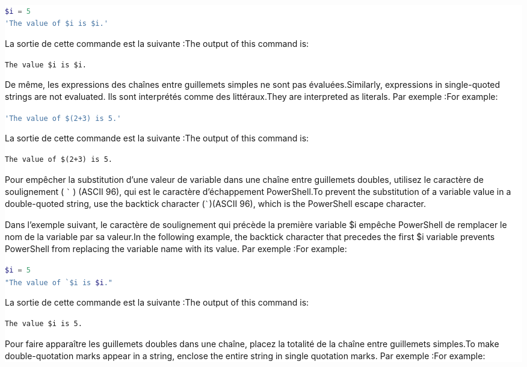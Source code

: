 ```powershell
$i = 5
'The value of $i is $i.'
```

<span data-ttu-id="e0f6a-126">La sortie de cette commande est la suivante :</span><span class="sxs-lookup"><span data-stu-id="e0f6a-126">The output of this command is:</span></span>

```Output
The value $i is $i.
```

<span data-ttu-id="e0f6a-127">De même, les expressions des chaînes entre guillemets simples ne sont pas évaluées.</span><span class="sxs-lookup"><span data-stu-id="e0f6a-127">Similarly, expressions in single-quoted strings are not evaluated.</span></span> <span data-ttu-id="e0f6a-128">Ils sont interprétés comme des littéraux.</span><span class="sxs-lookup"><span data-stu-id="e0f6a-128">They are interpreted as literals.</span></span> <span data-ttu-id="e0f6a-129">Par exemple :</span><span class="sxs-lookup"><span data-stu-id="e0f6a-129">For example:</span></span>

```powershell
'The value of $(2+3) is 5.'
```

<span data-ttu-id="e0f6a-130">La sortie de cette commande est la suivante :</span><span class="sxs-lookup"><span data-stu-id="e0f6a-130">The output of this command is:</span></span>

```Output
The value of $(2+3) is 5.
```

<span data-ttu-id="e0f6a-131">Pour empêcher la substitution d’une valeur de variable dans une chaîne entre guillemets doubles, utilisez le caractère de soulignement ( `` ` `` ) (ASCII 96), qui est le caractère d’échappement PowerShell.</span><span class="sxs-lookup"><span data-stu-id="e0f6a-131">To prevent the substitution of a variable value in a double-quoted string, use the backtick character (`` ` ``)(ASCII 96), which is the PowerShell escape character.</span></span>

<span data-ttu-id="e0f6a-132">Dans l’exemple suivant, le caractère de soulignement qui précède la première variable $i empêche PowerShell de remplacer le nom de la variable par sa valeur.</span><span class="sxs-lookup"><span data-stu-id="e0f6a-132">In the following example, the backtick character that precedes the first $i variable prevents PowerShell from replacing the variable name with its value.</span></span>
<span data-ttu-id="e0f6a-133">Par exemple :</span><span class="sxs-lookup"><span data-stu-id="e0f6a-133">For example:</span></span>

```powershell
$i = 5
"The value of `$i is $i."
```

<span data-ttu-id="e0f6a-134">La sortie de cette commande est la suivante :</span><span class="sxs-lookup"><span data-stu-id="e0f6a-134">The output of this command is:</span></span>

```Output
The value $i is 5.
```

<span data-ttu-id="e0f6a-135">Pour faire apparaître les guillemets doubles dans une chaîne, placez la totalité de la chaîne entre guillemets simples.</span><span class="sxs-lookup"><span data-stu-id="e0f6a-135">To make double-quotation marks appear in a string, enclose the entire string in single quotation marks.</span></span> <span data-ttu-id="e0f6a-136">Par exemple :</span><span class="sxs-lookup"><span data-stu-id="e0f6a-136">For example:</span></span>
